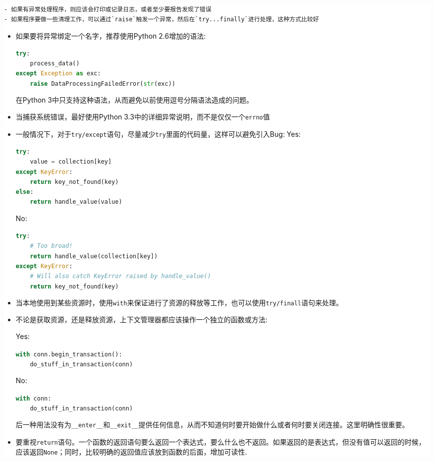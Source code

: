     - 如果有异常处理程序，则应该会打印或记录日志，或者至少要报告发现了错误
    - 如果程序要做一些清理工作，可以通过`raise`触发一个异常，然后在`try...finally`进行处理，这种方式比较好
- 如果要将异常绑定一个名字，推荐使用Python 2.6增加的语法:
    ```python
    try:
        process_data()
    except Exception as exc:
        raise DataProcessingFailedError(str(exc))
    ```
    在Python 3中只支持这种语法，从而避免以前使用逗号分隔语法造成的问题。
- 当捕获系统错误，最好使用Python 3.3中的详细异常说明，而不是仅仅一个`errno`值
- 一般情况下，对于`try/except`语句，尽量减少`try`里面的代码量，这样可以避免引入Bug:
    Yes:

    ```python
    try:
        value = collection[key]
    except KeyError:
        return key_not_found(key)
    else:
        return handle_value(value)
    ```

    No:

    ```python
    try:
        # Too broad!
        return handle_value(collection[key])
    except KeyError:
        # Will also catch KeyError raised by handle_value()
        return key_not_found(key)
    ```
- 当本地使用到某些资源时，使用`with`来保证进行了资源的释放等工作，也可以使用`try/finall`语句来处理。
- 不论是获取资源，还是释放资源，上下文管理器都应该操作一个独立的函数或方法:

    Yes:

    ```python
    with conn.begin_transaction():
        do_stuff_in_transaction(conn)
    ```

    No:

    ```python
    with conn:
        do_stuff_in_transaction(conn)
    ```
    后一种用法没有为`__enter__`和`__exit__`提供任何信息，从而不知道何时要开始做什么或者何时要关闭连接。这里明确性很重要。
- 要重视`return`语句。一个函数的返回语句要么返回一个表达式，要么什么也不返回。如果返回的是表达式，但没有值可以返回的时候，应该返回`None`；同时，比较明确的返回值应该放到函数的后面，增加可读性.
